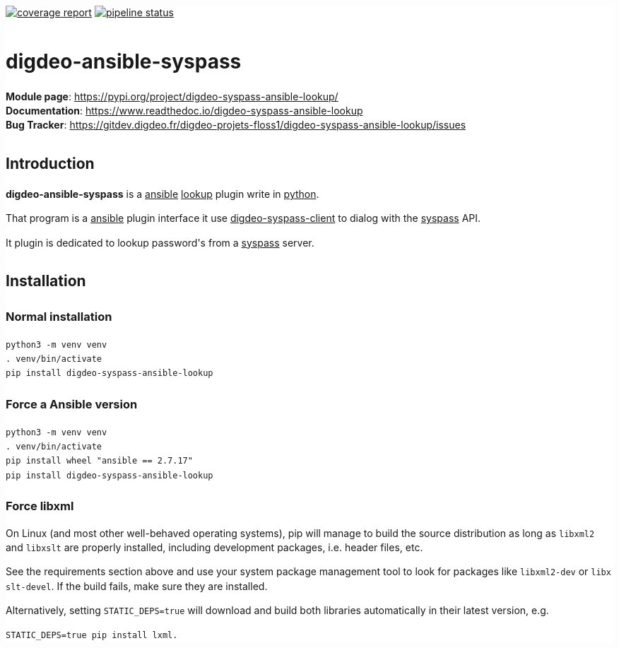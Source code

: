 [![coverage report](https://git.digdeo.fr/digdeo-system/dd-ansible-syspass/badges/master/coverage.svg)](https://git.digdeo.fr/digdeo-system/dd-ansible-syspass/commits/master) [![pipeline status](https://git.digdeo.fr/digdeo-system/dd-ansible-syspass/badges/master/pipeline.svg)](https://git.digdeo.fr/digdeo-system/dd-ansible-syspass/commits/master)

# digdeo-ansible-syspass

**Module page**: https://pypi.org/project/digdeo-syspass-ansible-lookup/  
**Documentation**: https://www.readthedoc.io/digdeo-syspass-ansible-lookup  
**Bug Tracker**: https://gitdev.digdeo.fr/digdeo-projets-floss1/digdeo-syspass-ansible-lookup/issues  

## Introduction
**digdeo-ansible-syspass** is a [ansible](https://ansible.com) [lookup](https://docs.ansible.com/ansible/latest/plugins/lookup.html) plugin write in [python](https://www.python.org).

That program is a [ansible](https://ansible.com) plugin interface it use [digdeo-syspass-client](https://pypi.org/project/digdeo-syspass-client/) to dialog with the [syspass](https://www.syspass.org) API. 

It plugin is dedicated to lookup password's from a [syspass](https://www.syspass.org) server.

## Installation

### Normal installation
```shell script
python3 -m venv venv
. venv/bin/activate
pip install digdeo-syspass-ansible-lookup
```

### Force a Ansible version
```shell script
python3 -m venv venv
. venv/bin/activate
pip install wheel "ansible == 2.7.17"
pip install digdeo-syspass-ansible-lookup
```

### Force libxml

On Linux (and most other well-behaved operating systems), pip will manage to build the source distribution as long as ``libxml2`` and ``libxslt`` are properly installed, including development packages, i.e. header files, etc. 

See the requirements section above and use your system package management tool to look for packages like ``libxml2-dev`` or ``libxslt-devel``. If the build fails, make sure they are installed.

Alternatively, setting ``STATIC_DEPS=true`` will download and build both libraries automatically in their latest version, e.g. 

```shell script
STATIC_DEPS=true pip install lxml.
```
